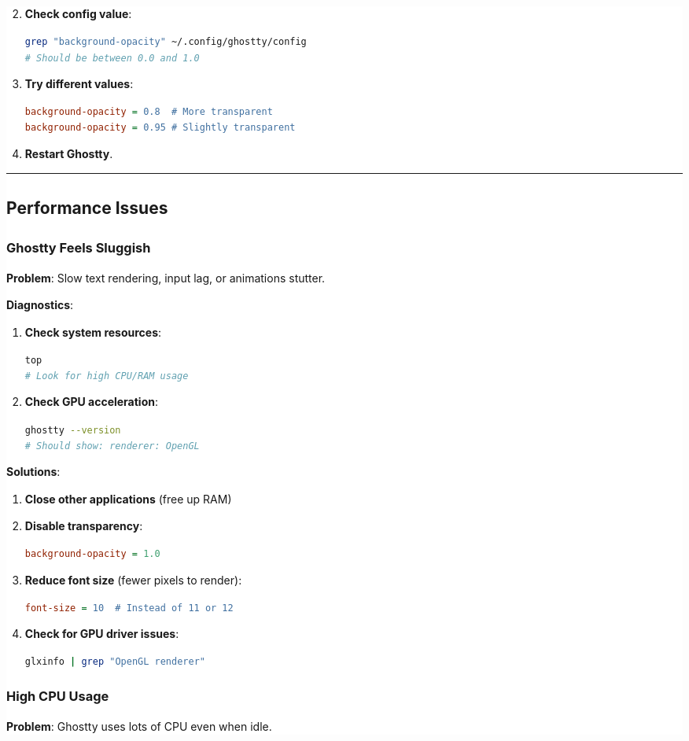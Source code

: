 2. **Check config value**:
   ```bash
   grep "background-opacity" ~/.config/ghostty/config
   # Should be between 0.0 and 1.0
   ```

3. **Try different values**:
   ```ini
   background-opacity = 0.8  # More transparent
   background-opacity = 0.95 # Slightly transparent
   ```

4. **Restart Ghostty**.

---

## Performance Issues

### Ghostty Feels Sluggish

**Problem**: Slow text rendering, input lag, or animations stutter.

**Diagnostics**:

1. **Check system resources**:
   ```bash
   top
   # Look for high CPU/RAM usage
   ```

2. **Check GPU acceleration**:
   ```bash
   ghostty --version
   # Should show: renderer: OpenGL
   ```

**Solutions**:

1. **Close other applications** (free up RAM)

2. **Disable transparency**:
   ```ini
   background-opacity = 1.0
   ```

3. **Reduce font size** (fewer pixels to render):
   ```ini
   font-size = 10  # Instead of 11 or 12
   ```

4. **Check for GPU driver issues**:
   ```bash
   glxinfo | grep "OpenGL renderer"
   ```

### High CPU Usage

**Problem**: Ghostty uses lots of CPU even when idle.
